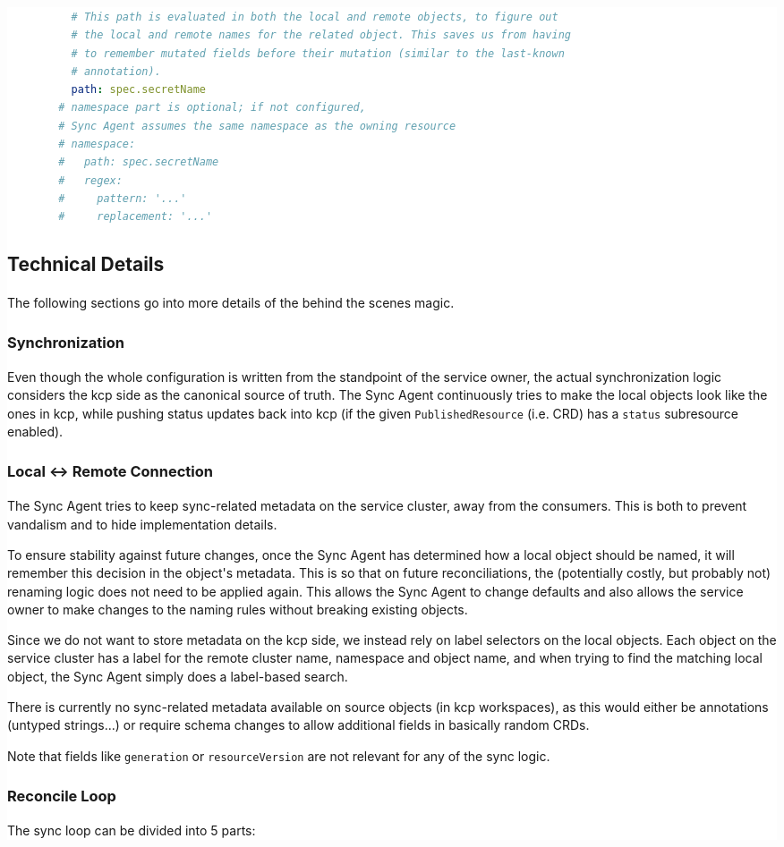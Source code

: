 ```yaml
          # This path is evaluated in both the local and remote objects, to figure out
          # the local and remote names for the related object. This saves us from having
          # to remember mutated fields before their mutation (similar to the last-known
          # annotation).
          path: spec.secretName
        # namespace part is optional; if not configured,
        # Sync Agent assumes the same namespace as the owning resource
        # namespace:
        #   path: spec.secretName
        #   regex:
        #     pattern: '...'
        #     replacement: '...'
```

## Technical Details

The following sections go into more details of the behind the scenes magic.

### Synchronization

Even though the whole configuration is written from the standpoint of the service owner, the actual
synchronization logic considers the kcp side as the canonical source of truth. The Sync Agent
continuously tries to make the local objects look like the ones in kcp, while pushing status updates
back into kcp (if the given `PublishedResource` (i.e. CRD) has a `status` subresource enabled).

### Local <-> Remote Connection

The Sync Agent tries to keep sync-related metadata on the service cluster, away from the consumers.
This is both to prevent vandalism and to hide implementation details.

To ensure stability against future changes, once the Sync Agent has determined how a local object
should be named, it will remember this decision in the object's metadata. This is so that on future
reconciliations, the (potentially costly, but probably not) renaming logic does not need to be
applied again. This allows the Sync Agent to change defaults and also allows the service owner to make
changes to the naming rules without breaking existing objects.

Since we do not want to store metadata on the kcp side, we instead rely on label selectors on
the local objects. Each object on the service cluster has a label for the remote cluster name,
namespace and object name, and when trying to find the matching local object, the Sync Agent simply
does a label-based search.

There is currently no sync-related metadata available on source objects (in kcp workspaces), as this
would either be annotations (untyped strings...) or require schema changes to allow additional
fields in basically random CRDs.

Note that fields like `generation` or `resourceVersion` are not relevant for any of the sync logic.

### Reconcile Loop

The sync loop can be divided into 5 parts:
